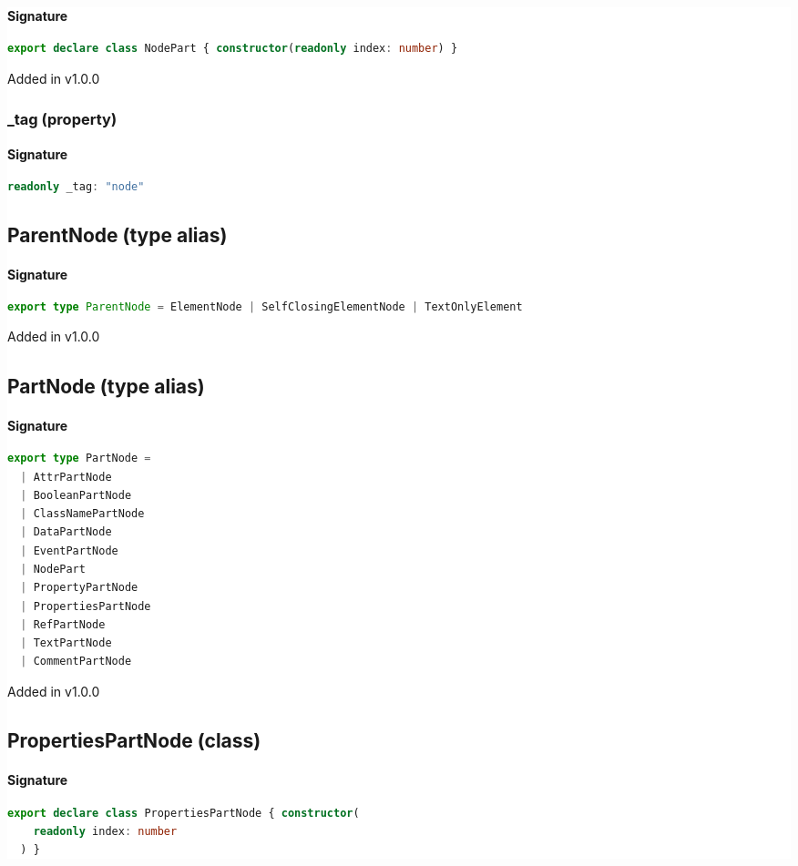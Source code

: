 **Signature**

```ts
export declare class NodePart { constructor(readonly index: number) }
```

Added in v1.0.0

### \_tag (property)

**Signature**

```ts
readonly _tag: "node"
```

## ParentNode (type alias)

**Signature**

```ts
export type ParentNode = ElementNode | SelfClosingElementNode | TextOnlyElement
```

Added in v1.0.0

## PartNode (type alias)

**Signature**

```ts
export type PartNode =
  | AttrPartNode
  | BooleanPartNode
  | ClassNamePartNode
  | DataPartNode
  | EventPartNode
  | NodePart
  | PropertyPartNode
  | PropertiesPartNode
  | RefPartNode
  | TextPartNode
  | CommentPartNode
```

Added in v1.0.0

## PropertiesPartNode (class)

**Signature**

```ts
export declare class PropertiesPartNode { constructor(
    readonly index: number
  ) }
```
